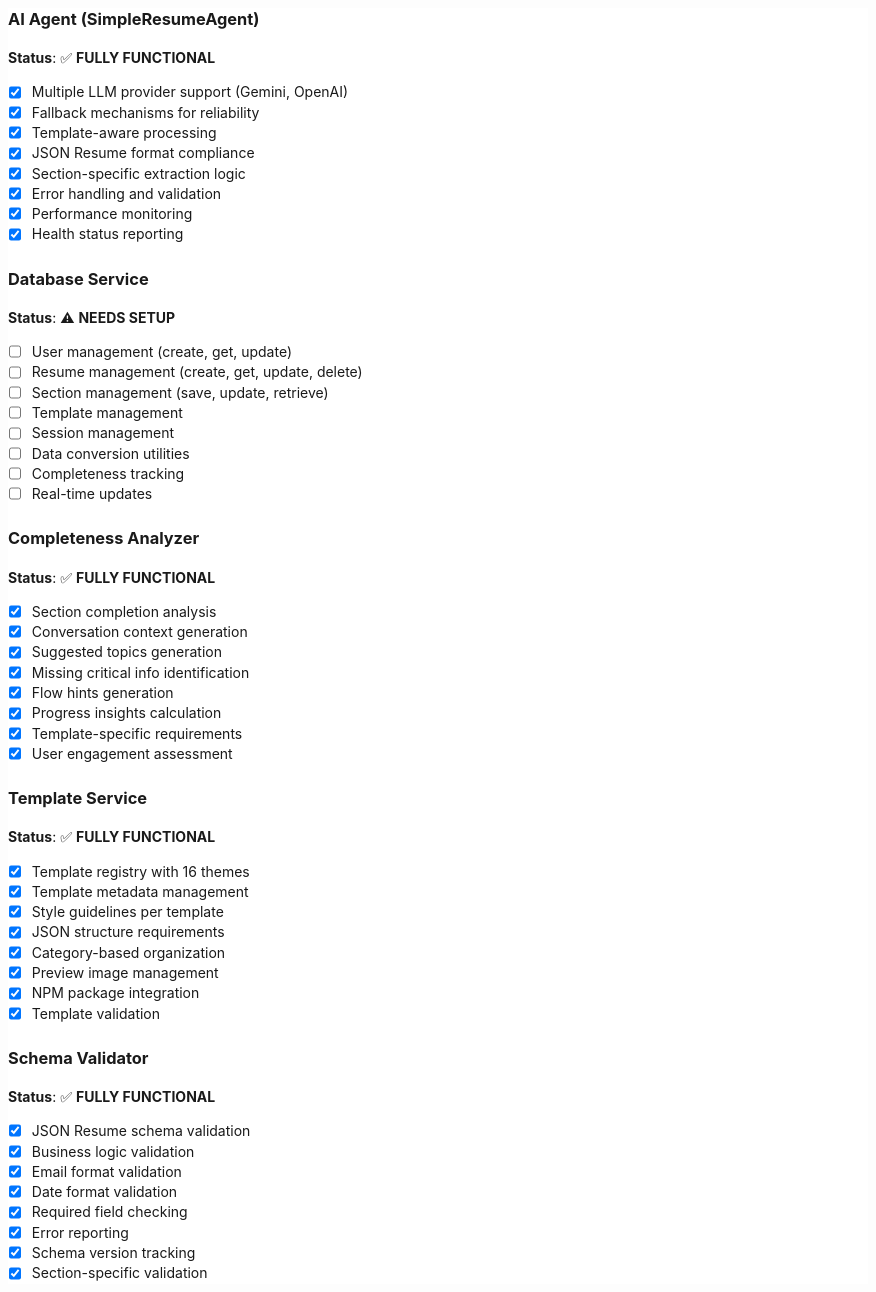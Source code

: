 ### **AI Agent (SimpleResumeAgent)**
**Status**: ✅ **FULLY FUNCTIONAL**

- [x] Multiple LLM provider support (Gemini, OpenAI)
- [x] Fallback mechanisms for reliability
- [x] Template-aware processing
- [x] JSON Resume format compliance
- [x] Section-specific extraction logic
- [x] Error handling and validation
- [x] Performance monitoring
- [x] Health status reporting

### **Database Service**
**Status**: ⚠️ **NEEDS SETUP**

- [ ] User management (create, get, update)
- [ ] Resume management (create, get, update, delete)
- [ ] Section management (save, update, retrieve)
- [ ] Template management
- [ ] Session management
- [ ] Data conversion utilities
- [ ] Completeness tracking
- [ ] Real-time updates

### **Completeness Analyzer**
**Status**: ✅ **FULLY FUNCTIONAL**

- [x] Section completion analysis
- [x] Conversation context generation
- [x] Suggested topics generation
- [x] Missing critical info identification
- [x] Flow hints generation
- [x] Progress insights calculation
- [x] Template-specific requirements
- [x] User engagement assessment

### **Template Service**
**Status**: ✅ **FULLY FUNCTIONAL**

- [x] Template registry with 16 themes
- [x] Template metadata management
- [x] Style guidelines per template
- [x] JSON structure requirements
- [x] Category-based organization
- [x] Preview image management
- [x] NPM package integration
- [x] Template validation

### **Schema Validator**
**Status**: ✅ **FULLY FUNCTIONAL**

- [x] JSON Resume schema validation
- [x] Business logic validation
- [x] Email format validation
- [x] Date format validation
- [x] Required field checking
- [x] Error reporting
- [x] Schema version tracking
- [x] Section-specific validation
